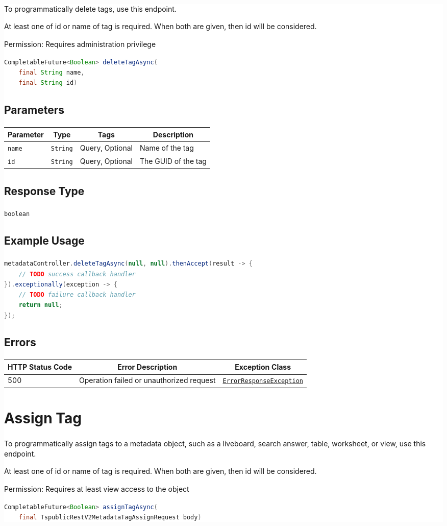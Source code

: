 To programmatically delete tags, use this endpoint.

At least one of id or name of tag is required. When both are given, then id will be considered.

Permission: Requires administration privilege

```java
CompletableFuture<Boolean> deleteTagAsync(
    final String name,
    final String id)
```

## Parameters

| Parameter | Type | Tags | Description |
|  --- | --- | --- | --- |
| `name` | `String` | Query, Optional | Name of the tag |
| `id` | `String` | Query, Optional | The GUID of the tag |

## Response Type

`boolean`

## Example Usage

```java
metadataController.deleteTagAsync(null, null).thenAccept(result -> {
    // TODO success callback handler
}).exceptionally(exception -> {
    // TODO failure callback handler
    return null;
});
```

## Errors

| HTTP Status Code | Error Description | Exception Class |
|  --- | --- | --- |
| 500 | Operation failed or unauthorized request | [`ErrorResponseException`](../../doc/models/error-response-exception.md) |


# Assign Tag

To programmatically assign tags to a metadata object, such as a liveboard, search answer, table, worksheet, or view, use this endpoint.

At least one of id or name of tag is required. When both are given, then id will be considered.

Permission: Requires at least view access to the object

```java
CompletableFuture<Boolean> assignTagAsync(
    final TspublicRestV2MetadataTagAssignRequest body)
```
